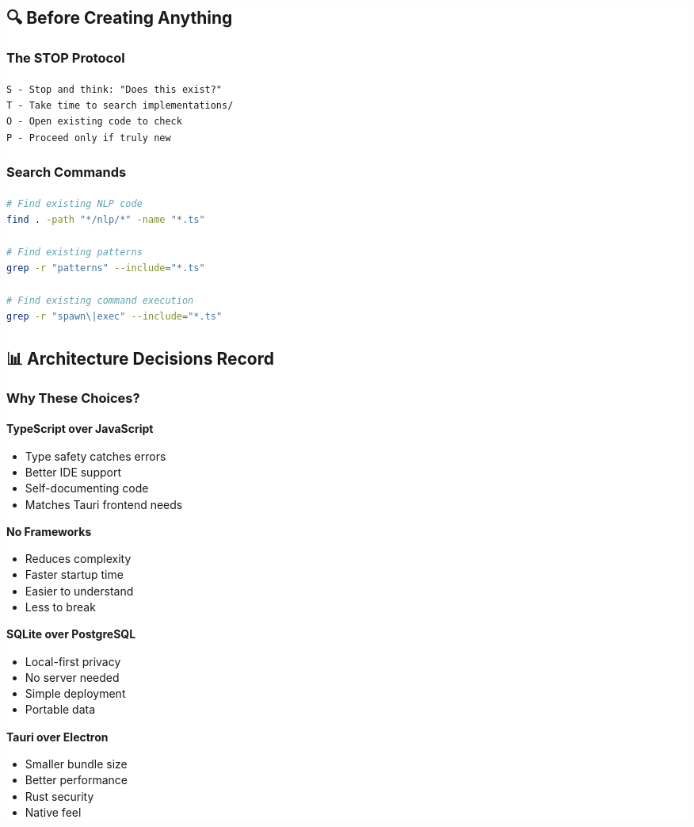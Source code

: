 ```typescript
```

## 🔍 Before Creating Anything

### The STOP Protocol
```
S - Stop and think: "Does this exist?"
T - Take time to search implementations/
O - Open existing code to check
P - Proceed only if truly new
```

### Search Commands
```bash
# Find existing NLP code
find . -path "*/nlp/*" -name "*.ts"

# Find existing patterns
grep -r "patterns" --include="*.ts"

# Find existing command execution
grep -r "spawn\|exec" --include="*.ts"
```

## 📊 Architecture Decisions Record

### Why These Choices?

**TypeScript over JavaScript**
- Type safety catches errors
- Better IDE support
- Self-documenting code
- Matches Tauri frontend needs

**No Frameworks**
- Reduces complexity
- Faster startup time
- Easier to understand
- Less to break

**SQLite over PostgreSQL**
- Local-first privacy
- No server needed
- Simple deployment
- Portable data

**Tauri over Electron**
- Smaller bundle size
- Better performance
- Rust security
- Native feel
